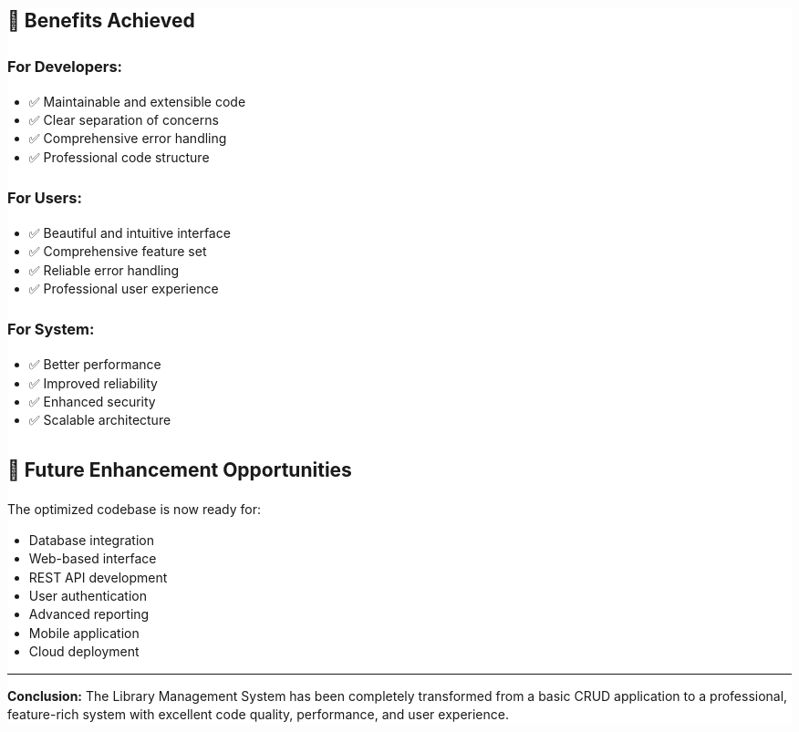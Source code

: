 ## 🎯 Benefits Achieved

### **For Developers:**
- ✅ Maintainable and extensible code
- ✅ Clear separation of concerns
- ✅ Comprehensive error handling
- ✅ Professional code structure

### **For Users:**
- ✅ Beautiful and intuitive interface
- ✅ Comprehensive feature set
- ✅ Reliable error handling
- ✅ Professional user experience

### **For System:**
- ✅ Better performance
- ✅ Improved reliability
- ✅ Enhanced security
- ✅ Scalable architecture

## 🔮 Future Enhancement Opportunities

The optimized codebase is now ready for:
- Database integration
- Web-based interface
- REST API development
- User authentication
- Advanced reporting
- Mobile application
- Cloud deployment

---

**Conclusion:** The Library Management System has been completely transformed from a basic CRUD application to a professional, feature-rich system with excellent code quality, performance, and user experience.
